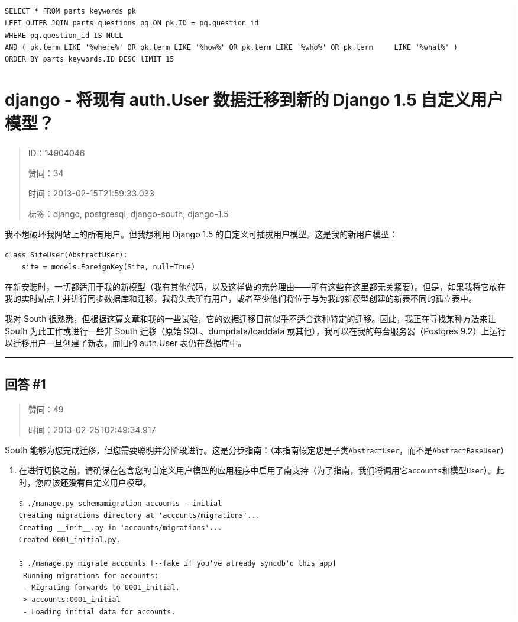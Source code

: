 ```
SELECT * FROM parts_keywords pk
LEFT OUTER JOIN parts_questions pq ON pk.ID = pq.question_id
WHERE pq.question_id IS NULL
AND ( pk.term LIKE '%where%' OR pk.term LIKE '%how%' OR pk.term LIKE '%who%' OR pk.term     LIKE '%what%' )
ORDER BY parts_keywords.ID DESC lIMIT 15 
```

# django - 将现有 auth.User 数据迁移到新的 Django 1.5 自定义用户模型？

> ID：14904046
> 
> 赞同：34
> 
> 时间：2013-02-15T21:59:33.033
> 
> 标签：django, postgresql, django-south, django-1.5

我不想破坏我网站上的所有用户。但我想利用 Django 1.5 的自定义可插拔用户模型。这是我的新用户模型：

```
class SiteUser(AbstractUser):
    site = models.ForeignKey(Site, null=True) 
```

在新安装时，一切都适用于我的新模型（我有其他代码，以及这样做的充分理由——所有这些在这里都无关紧要）。但是，如果我将它放在我的实时站点上并进行同步数据库和迁移，我将失去所有用户，或者至少他们将位于与为我的新模型创建的新表不同的孤立表中。

我对 South 很熟悉，但根据[这篇文章](https://groups.google.com/forum/?fromgroups=#!topic/south-users/CTpNthRf9Kc)和我的一些试验，它的数据迁移目前似乎不适合这种特定的迁移。因此，我正在寻找某种方法来让 South 为此工作或进行一些非 South 迁移（原始 SQL、dumpdata/loaddata 或其他），我可以在我的每台服务器（Postgres 9.2）上运行以迁移用户一旦创建了新表，而旧的 auth.User 表仍在数据库中。

* * *

## 回答 #1

> 赞同：49
> 
> 时间：2013-02-25T02:49:34.917

South 能够为您完成迁移，但您需要聪明并分阶段进行。这是分步指南：（本指南假定您是子类`AbstractUser`，而不是`AbstractBaseUser`）

1.  在进行切换之前，请确保在包含您的自定义用户模型的应用程序中启用了南支持（为了指南，我们将调用它`accounts`和模型`User`）。此时，您应该**还没有**自定义用户模型。

    ```
    $ ./manage.py schemamigration accounts --initial
    Creating migrations directory at 'accounts/migrations'...
    Creating __init__.py in 'accounts/migrations'...
    Created 0001_initial.py.

    $ ./manage.py migrate accounts [--fake if you've already syncdb'd this app]
     Running migrations for accounts:
     - Migrating forwards to 0001_initial.
     > accounts:0001_initial
     - Loading initial data for accounts. 
    ```
